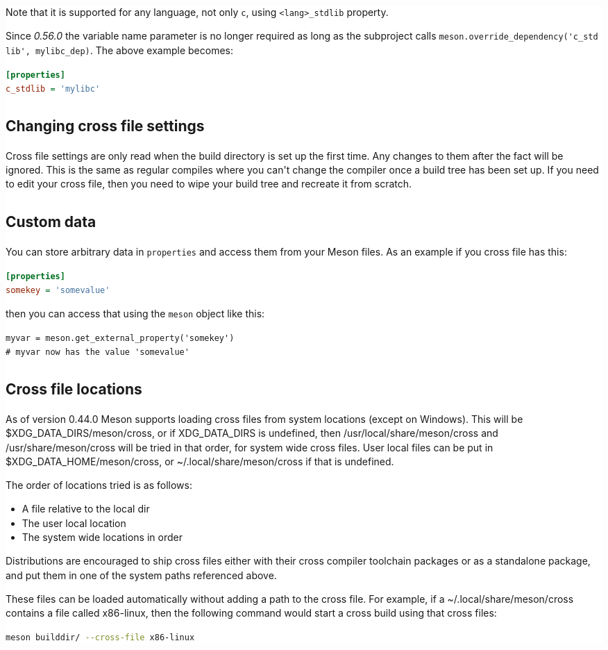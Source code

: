 Note that it is supported for any language, not only `c`, using `<lang>_stdlib`
property.

Since *0.56.0* the variable name parameter is no longer required as long as the
subproject calls `meson.override_dependency('c_stdlib', mylibc_dep)`.
The above example becomes:

```ini
[properties]
c_stdlib = 'mylibc'
```

## Changing cross file settings

Cross file settings are only read when the build directory is set up
the first time. Any changes to them after the fact will be ignored.
This is the same as regular compiles where you can't change the
compiler once a build tree has been set up. If you need to edit your
cross file, then you need to wipe your build tree and recreate it from
scratch.

## Custom data

You can store arbitrary data in `properties` and access them from your
Meson files. As an example if you cross file has this:

```ini
[properties]
somekey = 'somevalue'
```

then you can access that using the `meson` object like this:

```meson
myvar = meson.get_external_property('somekey')
# myvar now has the value 'somevalue'
```

## Cross file locations

As of version 0.44.0 Meson supports loading cross files from system
locations (except on Windows). This will be
$XDG_DATA_DIRS/meson/cross, or if XDG_DATA_DIRS is undefined, then
/usr/local/share/meson/cross and /usr/share/meson/cross will be tried
in that order, for system wide cross files. User local files can be
put in $XDG_DATA_HOME/meson/cross, or ~/.local/share/meson/cross if
that is undefined.

The order of locations tried is as follows:
 - A file relative to the local dir
 - The user local location
 - The system wide locations in order

Distributions are encouraged to ship cross files either with their
cross compiler toolchain packages or as a standalone package, and put
them in one of the system paths referenced above.

These files can be loaded automatically without adding a path to the
cross file. For example, if a ~/.local/share/meson/cross contains a
file called x86-linux, then the following command would start a cross
build using that cross files:

```sh
meson builddir/ --cross-file x86-linux
```
